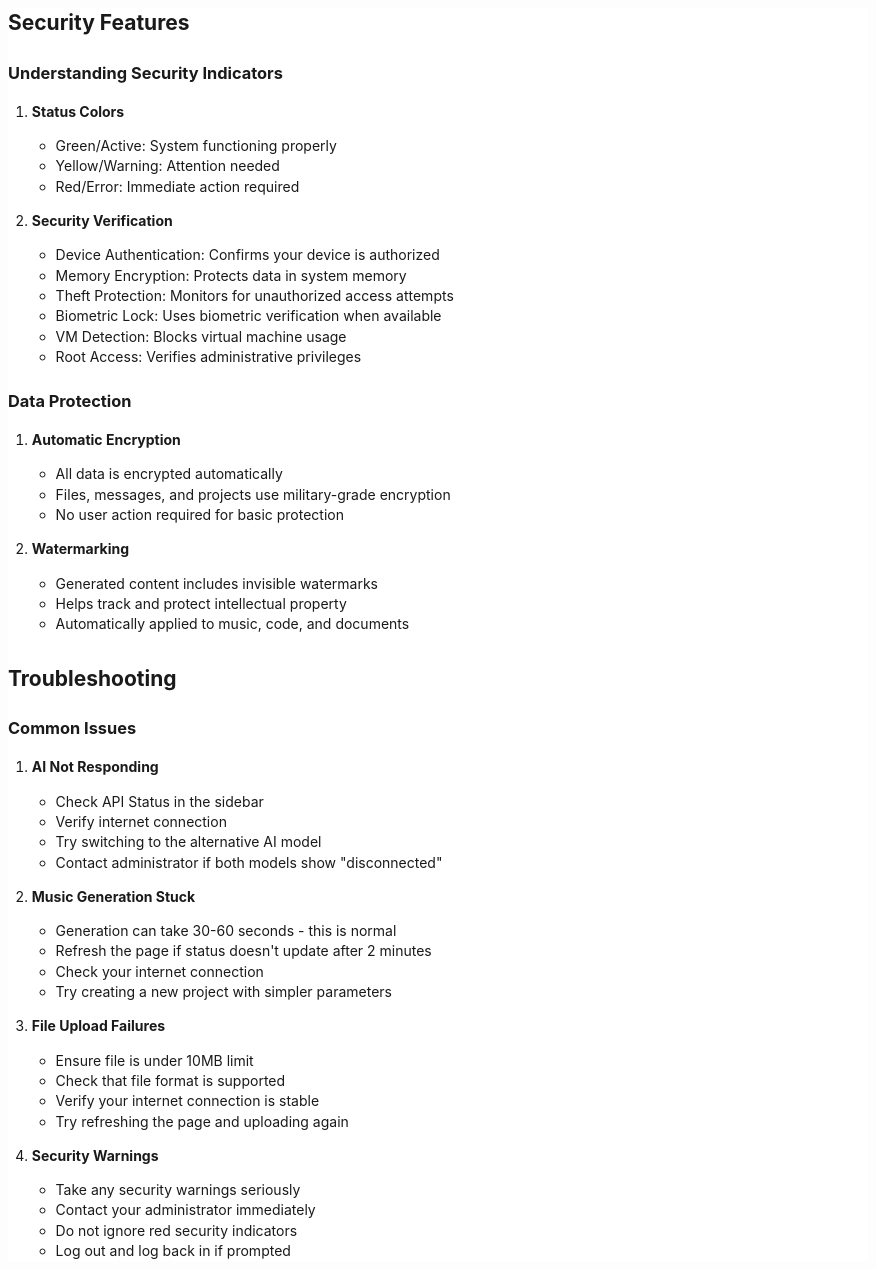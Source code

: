 ## Security Features

### Understanding Security Indicators

1. **Status Colors**
   - Green/Active: System functioning properly
   - Yellow/Warning: Attention needed
   - Red/Error: Immediate action required

2. **Security Verification**
   - Device Authentication: Confirms your device is authorized
   - Memory Encryption: Protects data in system memory
   - Theft Protection: Monitors for unauthorized access attempts
   - Biometric Lock: Uses biometric verification when available
   - VM Detection: Blocks virtual machine usage
   - Root Access: Verifies administrative privileges

### Data Protection

1. **Automatic Encryption**
   - All data is encrypted automatically
   - Files, messages, and projects use military-grade encryption
   - No user action required for basic protection

2. **Watermarking**
   - Generated content includes invisible watermarks
   - Helps track and protect intellectual property
   - Automatically applied to music, code, and documents

## Troubleshooting

### Common Issues

1. **AI Not Responding**
   - Check API Status in the sidebar
   - Verify internet connection
   - Try switching to the alternative AI model
   - Contact administrator if both models show "disconnected"

2. **Music Generation Stuck**
   - Generation can take 30-60 seconds - this is normal
   - Refresh the page if status doesn't update after 2 minutes
   - Check your internet connection
   - Try creating a new project with simpler parameters

3. **File Upload Failures**
   - Ensure file is under 10MB limit
   - Check that file format is supported
   - Verify your internet connection is stable
   - Try refreshing the page and uploading again

4. **Security Warnings**
   - Take any security warnings seriously
   - Contact your administrator immediately
   - Do not ignore red security indicators
   - Log out and log back in if prompted
